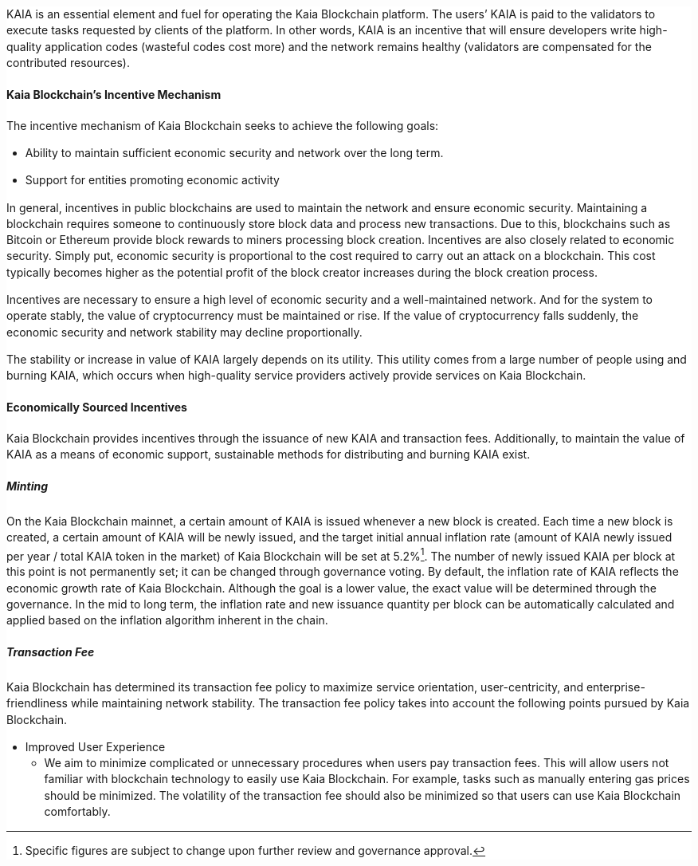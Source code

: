 KAIA is an essential element and fuel for operating the Kaia Blockchain platform. The users’ KAIA is paid to the validators to execute tasks requested by clients of the platform. In other words, KAIA is an incentive that will ensure developers write high-quality application codes (wasteful codes cost more) and the network remains healthy (validators are compensated for the contributed resources).

#### Kaia Blockchain’s Incentive Mechanism

The incentive mechanism of Kaia Blockchain seeks to achieve the following goals:

- Ability to maintain sufficient economic security and network over the long term.

- Support for entities promoting economic activity

In general, incentives in public blockchains are used to maintain the network and ensure economic security. Maintaining a blockchain requires someone to continuously store block data and process new transactions. Due to this, blockchains such as Bitcoin or Ethereum provide block rewards to miners processing block creation. Incentives are also closely related to economic security. Simply put, economic security is proportional to the cost required to carry out an attack on a blockchain. This cost typically becomes higher as the potential profit of the block creator increases during the block creation process.

Incentives are necessary to ensure a high level of economic security and a well-maintained network. And for the system to operate stably, the value of cryptocurrency must be maintained or rise. If the value of cryptocurrency falls suddenly, the economic security and network stability may decline proportionally.

The stability or increase in value of KAIA largely depends on its utility. This utility comes from a large number of people using and burning KAIA, which occurs when high-quality service providers actively provide services on Kaia Blockchain.

#### Economically Sourced Incentives

Kaia Blockchain provides incentives through the issuance of new KAIA and transaction fees. Additionally, to maintain the value of KAIA as a means of economic support, sustainable methods for distributing and burning KAIA exist.

##### Minting

On the Kaia Blockchain mainnet, a certain amount of KAIA is issued whenever a new block is created. Each time a new block is created, a certain amount of KAIA will be newly issued, and the target initial annual inflation rate (amount of KAIA newly issued per year / total KAIA token in the market) of Kaia Blockchain will be set at 5.2%[^3]. The number of newly issued KAIA per block at this point is not permanently set; it can be changed through governance voting. By default, the inflation rate of KAIA reflects the economic growth rate of Kaia Blockchain. Although the goal is a lower value, the exact value will be determined through the governance. In the mid to long term, the inflation rate and new issuance quantity per block can be automatically calculated and applied based on the inflation algorithm inherent in the chain.

[^3]: Specific figures are subject to change upon further review and governance approval.

##### Transaction Fee

Kaia Blockchain has determined its transaction fee policy to maximize service orientation, user-centricity, and enterprise-friendliness while maintaining network stability. The transaction fee policy takes into account the following points pursued by Kaia Blockchain.

- Improved User Experience
  - We aim to minimize complicated or unnecessary procedures when users pay transaction fees. This will allow users not familiar with blockchain technology to easily use Kaia Blockchain. For example, tasks such as manually entering gas prices should be minimized. The volatility of the transaction fee should also be minimized so that users can use Kaia Blockchain comfortably.


[^1]: Kaia is a temporary name for the integrated blockchain project of Klaytn and Finschia, and may be changed in the future.
[^2]: It refers to the temporary foundation name of Project Kaia
[^4]: A fund created to revitalize the Klaytn ecosystem and onboard developers, and expenditures are determined after governance approval.
[^5]: A fund created to operate the existing Klaytn Foundation, and expenditures are also determined after governance approval.
[^6]: A reserve created in preparation for the dramatic growth of the Klaytn blockchain.
[^7]: The circulating supply of the Klaytn and Finschia chain may change due to block rewards, etc. until the chain merger.
[^8]: Future circulation will only change due to inflation and new burning models. Incorporation of the circulation amount of the fund does not necessarily mean liquidation, and it will be executed transparently only within the scope of governance approval.